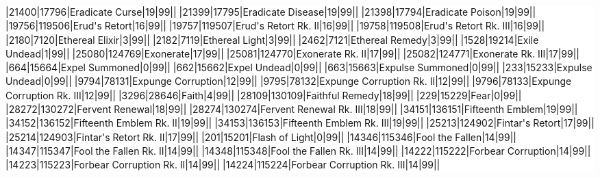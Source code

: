 |21400|17796|Eradicate Curse|19|99||
|21399|17795|Eradicate Disease|19|99||
|21398|17794|Eradicate Poison|19|99||
|19756|119506|Erud's Retort|16|99||
|19757|119507|Erud's Retort Rk. II|16|99||
|19758|119508|Erud's Retort Rk. III|16|99||
|2180|7120|Ethereal Elixir|3|99||
|2182|7119|Ethereal Light|3|99||
|2462|7121|Ethereal Remedy|3|99||
|1528|19214|Exile Undead|1|99||
|25080|124769|Exonerate|17|99||
|25081|124770|Exonerate Rk. II|17|99||
|25082|124771|Exonerate Rk. III|17|99||
|664|15664|Expel Summoned|0|99||
|662|15662|Expel Undead|0|99||
|663|15663|Expulse Summoned|0|99||
|233|15233|Expulse Undead|0|99||
|9794|78131|Expunge Corruption|12|99||
|9795|78132|Expunge Corruption Rk. II|12|99||
|9796|78133|Expunge Corruption Rk. III|12|99||
|3296|28646|Faith|4|99||
|28109|130109|Faithful Remedy|18|99||
|229|15229|Fear|0|99||
|28272|130272|Fervent Renewal|18|99||
|28274|130274|Fervent Renewal Rk. III|18|99||
|34151|136151|Fifteenth Emblem|19|99||
|34152|136152|Fifteenth Emblem Rk. II|19|99||
|34153|136153|Fifteenth Emblem Rk. III|19|99||
|25213|124902|Fintar's Retort|17|99||
|25214|124903|Fintar's Retort Rk. II|17|99||
|201|15201|Flash of Light|0|99||
|14346|115346|Fool the Fallen|14|99||
|14347|115347|Fool the Fallen Rk. II|14|99||
|14348|115348|Fool the Fallen Rk. III|14|99||
|14222|115222|Forbear Corruption|14|99||
|14223|115223|Forbear Corruption Rk. II|14|99||
|14224|115224|Forbear Corruption Rk. III|14|99||